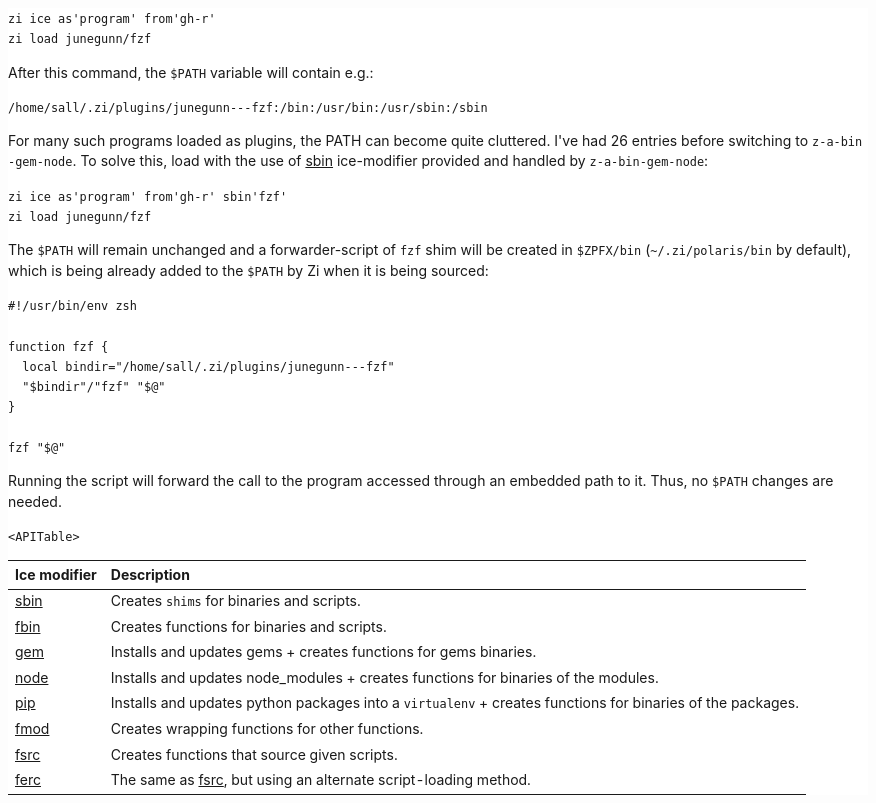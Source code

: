 ```shell
zi ice as'program' from'gh-r'
zi load junegunn/fzf
```

After this command, the `$PATH` variable will contain e.g.:

```shell title="print $PATH" showLineNumbers
/home/sall/.zi/plugins/junegunn---fzf:/bin:/usr/bin:/usr/sbin:/sbin
```

For many such programs loaded as plugins, the PATH can become quite cluttered. I've had 26 entries before switching to `z-a-bin-gem-node`. To solve this, load with the use of [sbin](#sbin-1) ice-modifier provided and handled by `z-a-bin-gem-node`:

```shell showLineNumbers
zi ice as'program' from'gh-r' sbin'fzf'
zi load junegunn/fzf
```

The `$PATH` will remain unchanged and a forwarder-script of `fzf` shim will be created in `$ZPFX/bin` (`~/.zi/polaris/bin` by default), which is being already added to the `$PATH` by Zi when it is being sourced:

```shell title="cat $ZPFX/bin/fzf" showLineNumbers
#!/usr/bin/env zsh

function fzf {
  local bindir="/home/sall/.zi/plugins/junegunn---fzf"
  "$bindir"/"fzf" "$@"
}

fzf "$@"
```

Running the script will forward the call to the program accessed through an embedded path to it. Thus, no `$PATH` changes are needed.

```mdx-code-block
<APITable>
```

| Ice modifier | Description |
| :-- | :-- |
| [sbin](#sbin-1) | Creates `shims` for binaries and scripts. |
| [fbin](#fbin-2) | Creates functions for binaries and scripts. |
| [gem](#gem-3) | Installs and updates gems + creates functions for gems binaries. |
| [node](#node-4) | Installs and updates node_modules + creates functions for binaries of the modules. |
| [pip](#pip-5) | Installs and updates python packages into a `virtualenv` + creates functions for binaries of the packages. |
| [fmod](#fmod-6) | Creates wrapping functions for other functions. |
| [fsrc](#fsrc-7) | Creates functions that source given scripts. |
| [ferc](#ferc-8) | The same as [fsrc](#fscr-7), but using an alternate script-loading method. |
